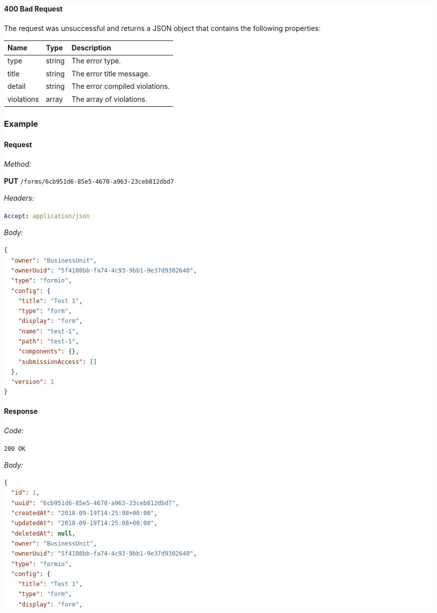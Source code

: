 #### 400 Bad Request

The request was unsuccessful and returns a JSON object that contains the following properties:

| Name | Type | Description |
| :--- | :--- | :---------- |
| type | string | The error type. |
| title | string | The error title message. |
| detail | string | The error compiled violations. |
| violations | array | The array of violations. |

### Example

#### Request

*Method:*

__PUT__ `/forms/6cb951d6-85e5-4670-a963-23ceb812dbd7`

*Headers:*

```yaml
Accept: application/json
```

*Body:*

```json
{
  "owner": "BusinessUnit",
  "ownerUuid": "5f4108bb-fa74-4c93-9bb1-9e37d9302640",
  "type": "formio",
  "config": {
    "title": "Test 1",
    "type": "form",
    "display": "form",
    "name": "test-1",
    "path": "test-1",
    "components": {},
    "submissionAccess": []
  },
  "version": 1
}
```

#### Response

*Code:*

`200 OK`

*Body:*

```json
{
  "id": 1,
  "uuid": "6cb951d6-85e5-4670-a963-23ceb812dbd7",
  "createdAt": "2018-09-19T14:25:08+00:00",
  "updatedAt": "2018-09-19T14:25:08+00:00",
  "deletedAt": null,
  "owner": "BusinessUnit",
  "ownerUuid": "5f4108bb-fa74-4c93-9bb1-9e37d9302640",
  "type": "formio",
  "config": {
    "title": "Test 1",
    "type": "form",
    "display": "form",
```